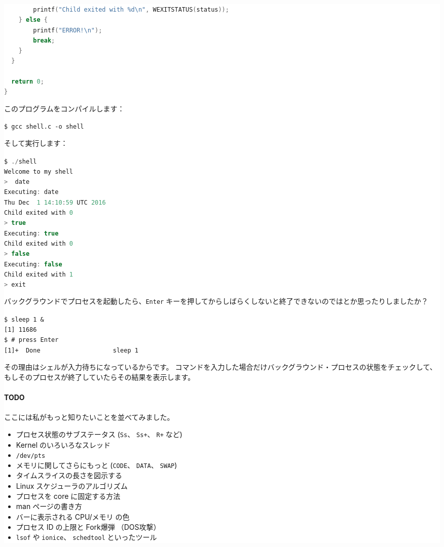 ```C
        printf("Child exited with %d\n", WEXITSTATUS(status));
    } else {
        printf("ERROR!\n");
        break;
    }
  }

  return 0;
}
```

このプログラムをコンパイルします：

```shell
$ gcc shell.c -o shell
```

そして実行します：

```C
$ ./shell
Welcome to my shell
>  date
Executing: date
Thu Dec  1 14:10:59 UTC 2016
Child exited with 0
> true
Executing: true
Child exited with 0
> false
Executing: false
Child exited with 1
> exit
```

バックグラウンドでプロセスを起動したら、``Enter`` キーを押してからしばらくしないと終了できないのではとか思ったりしましたか？

```shell
$ sleep 1 &
[1] 11686
$ # press Enter
[1]+  Done                    sleep 1
```

その理由はシェルが入力待ちになっているからです。 コマンドを入力した場合だけバックグラウンド・プロセスの状態をチェックして、もしそのプロセスが終了していたらその結果を表示します。

#### TODO
ここには私がもっと知りたいことを並べてみました。

* プロセス状態のサブステータス (``Ss``、 ``Ss+``、 ``R+`` など)
* Kernel のいろいろなスレッド
* ``/dev/pts``
* メモリに関してさらにもっと (``CODE``、 ``DATA``、 ``SWAP``)
* タイムスライスの長さを図示する
* Linux スケジューラのアルゴリズム
* プロセスを core に固定する方法
* man ページの書き方
* バーに表示される CPU/メモリ の色
* プロセス ID の上限と Fork爆弾 （DOS攻撃）
* ``lsof`` や ``ionice``、 ``schedtool`` といったツール
